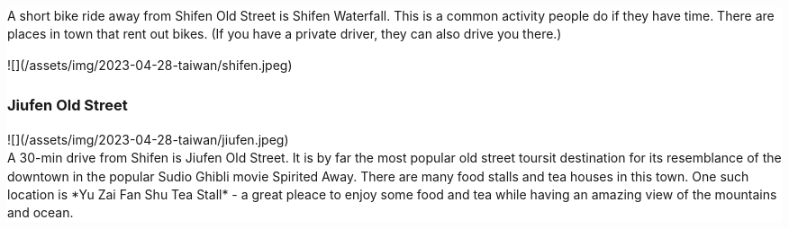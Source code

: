 A short bike ride away from Shifen Old Street is Shifen Waterfall. This is a common activity people do if they have time. There are places in town that rent out bikes. (If you have a private driver, they can also drive you there.)
</div>
<div class="side-img" markdown="1">
![](/assets/img/2023-04-28-taiwan/shifen.jpeg)
</div>
</div>

### Jiufen Old Street
<div class="section" markdown="1">
<div class="side-img" markdown="1">
![](/assets/img/2023-04-28-taiwan/jiufen.jpeg)
</div>
<div class="paragraphs" markdown="1">
A 30-min drive from Shifen is Jiufen Old Street. It is by far the most popular old street toursit destination for its resemblance of the downtown in the popular Sudio Ghibli movie Spirited Away. There are many food stalls and tea houses in this town. One such location is *Yu Zai Fan Shu Tea Stall* - a great pleace to enjoy some food and tea while having an amazing view of the mountains and ocean.
